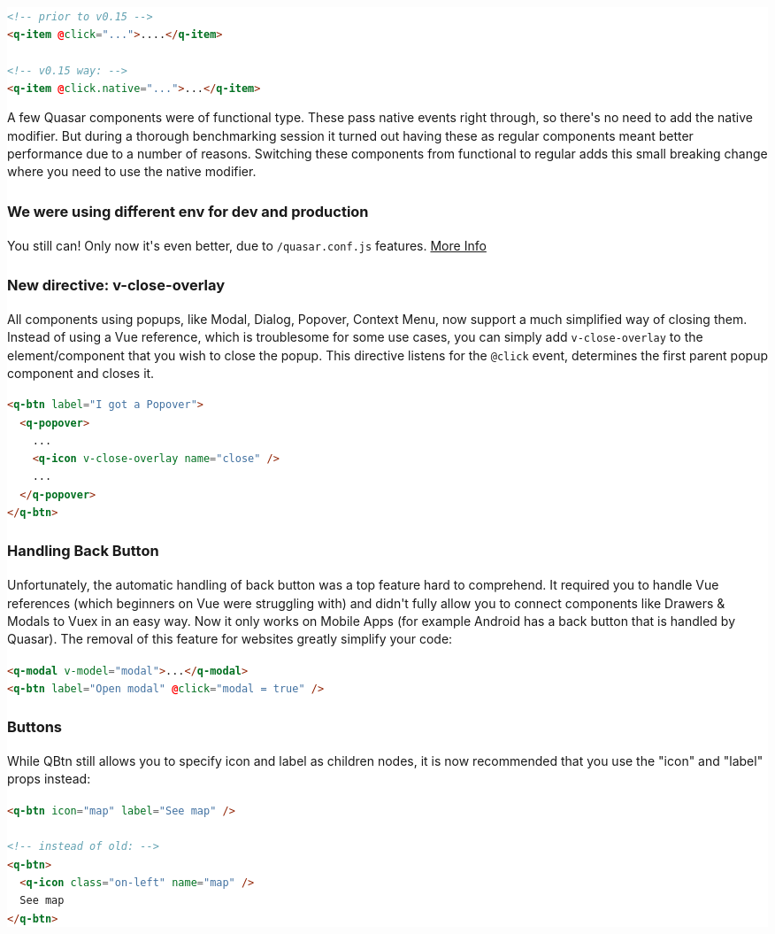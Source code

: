 ```html
<!-- prior to v0.15 -->
<q-item @click="...">....</q-item>

<!-- v0.15 way: -->
<q-item @click.native="...">...</q-item>
```

A few Quasar components were of functional type. These pass native events right through, so there's no need to add the native modifier. But during a thorough benchmarking session it turned out having these as regular components meant better performance due to a number of reasons. Switching these components from functional to regular adds this small breaking change where you need to use the native modifier.

### We were using different env for dev and production
You still can! Only now it's even better, due to `/quasar.conf.js` features. [More Info](/guide/app-quasar.conf.js.html#Example-setting-env-for-dev-build)

### New directive: v-close-overlay
All components using popups, like Modal, Dialog, Popover, Context Menu, now support a much simplified way of closing them. Instead of using a Vue reference, which is troublesome for some use cases, you can simply add `v-close-overlay` to the element/component that you wish to close the popup. This directive listens for the `@click` event, determines the first parent popup component and closes it.

```html
<q-btn label="I got a Popover">
  <q-popover>
    ...
    <q-icon v-close-overlay name="close" />
    ...
  </q-popover>
</q-btn>
```

### Handling Back Button
Unfortunately, the automatic handling of back button was a top feature hard to comprehend. It required you to handle Vue references (which beginners on Vue were struggling with) and didn't fully allow you to connect components like Drawers & Modals to Vuex in an easy way. Now it only works on Mobile Apps (for example Android has a back button that is handled by Quasar). The removal of this feature for websites greatly simplify your code:

```html
<q-modal v-model="modal">...</q-modal>
<q-btn label="Open modal" @click="modal = true" />
```

### Buttons
While QBtn still allows you to specify icon and label as children nodes, it is now recommended that you use the "icon" and "label" props instead:

```html
<q-btn icon="map" label="See map" />

<!-- instead of old: -->
<q-btn>
  <q-icon class="on-left" name="map" />
  See map
</q-btn>
```
